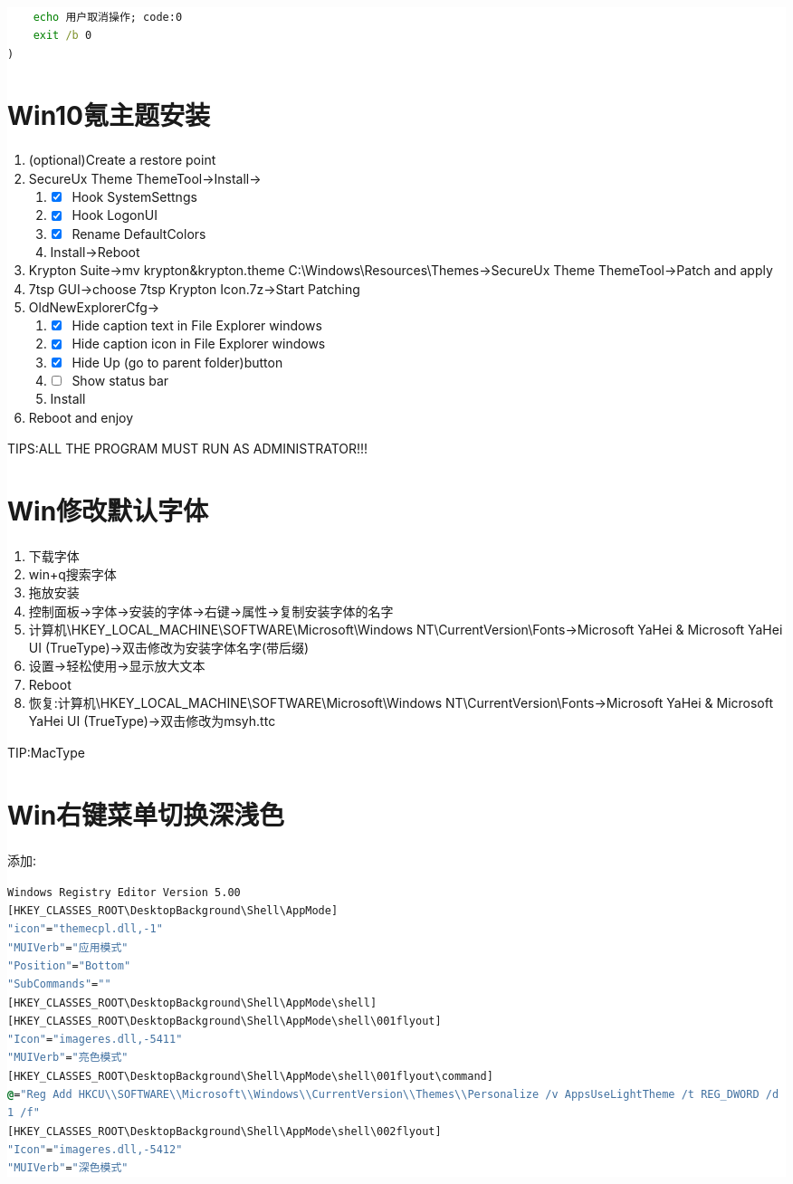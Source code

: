 ```bat
	echo 用户取消操作; code:0
	exit /b 0
)
```

# Win10氪主题安装

1. (optional)Create a restore point
2. SecureUx Theme ThemeTool->Install->
   1. - [x] Hook SystemSettngs
   2. - [x] Hook LogonUI
   3. - [x] Rename DefaultColors
   4. Install->Reboot
3. Krypton Suite->mv krypton&krypton.theme C:\Windows\Resources\Themes->SecureUx Theme ThemeTool->Patch and apply
4. 7tsp GUI->choose 7tsp Krypton Icon.7z->Start Patching
5. OldNewExplorerCfg->
   1. - [x] Hide caption text in File Explorer windows
   2. - [x] Hide caption icon in File Explorer windows
   3. - [x] Hide Up (go to parent folder)button
   4. - [ ] Show status bar
   5. Install
6. Reboot and enjoy

TIPS:ALL THE PROGRAM MUST RUN AS ADMINISTRATOR!!!

# Win修改默认字体

1. 下载字体
2. win+q搜索字体
3. 拖放安装
4. 控制面板->字体->安装的字体->右键->属性->复制安装字体的名字
5. 计算机\HKEY_LOCAL_MACHINE\SOFTWARE\Microsoft\Windows NT\CurrentVersion\Fonts->Microsoft YaHei & Microsoft YaHei UI (TrueType)->双击修改为安装字体名字(带后缀)
6. 设置->轻松使用->显示放大文本
7. Reboot
8. 恢复:计算机\HKEY_LOCAL_MACHINE\SOFTWARE\Microsoft\Windows NT\CurrentVersion\Fonts->Microsoft YaHei & Microsoft YaHei UI (TrueType)->双击修改为msyh.ttc

TIP:MacType

# Win右键菜单切换深浅色

添加:

```bat
Windows Registry Editor Version 5.00
[HKEY_CLASSES_ROOT\DesktopBackground\Shell\AppMode]
"icon"="themecpl.dll,-1"
"MUIVerb"="应用模式"
"Position"="Bottom"
"SubCommands"=""
[HKEY_CLASSES_ROOT\DesktopBackground\Shell\AppMode\shell]
[HKEY_CLASSES_ROOT\DesktopBackground\Shell\AppMode\shell\001flyout]
"Icon"="imageres.dll,-5411"
"MUIVerb"="亮色模式"
[HKEY_CLASSES_ROOT\DesktopBackground\Shell\AppMode\shell\001flyout\command]
@="Reg Add HKCU\\SOFTWARE\\Microsoft\\Windows\\CurrentVersion\\Themes\\Personalize /v AppsUseLightTheme /t REG_DWORD /d 1 /f"
[HKEY_CLASSES_ROOT\DesktopBackground\Shell\AppMode\shell\002flyout]
"Icon"="imageres.dll,-5412"
"MUIVerb"="深色模式"
```